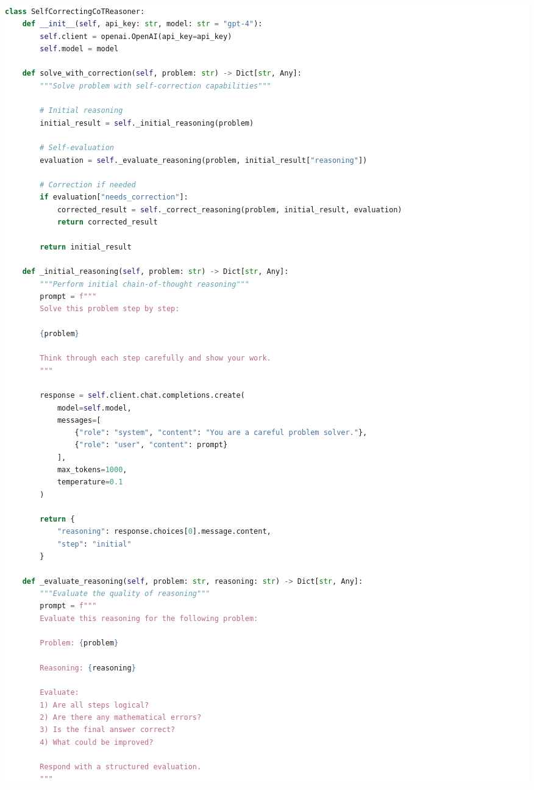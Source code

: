 ```python
class SelfCorrectingCoTReasoner:
    def __init__(self, api_key: str, model: str = "gpt-4"):
        self.client = openai.OpenAI(api_key=api_key)
        self.model = model
    
    def solve_with_correction(self, problem: str) -> Dict[str, Any]:
        """Solve problem with self-correction capabilities"""
        
        # Initial reasoning
        initial_result = self._initial_reasoning(problem)
        
        # Self-evaluation
        evaluation = self._evaluate_reasoning(problem, initial_result["reasoning"])
        
        # Correction if needed
        if evaluation["needs_correction"]:
            corrected_result = self._correct_reasoning(problem, initial_result, evaluation)
            return corrected_result
        
        return initial_result
    
    def _initial_reasoning(self, problem: str) -> Dict[str, Any]:
        """Perform initial chain-of-thought reasoning"""
        prompt = f"""
        Solve this problem step by step:
        
        {problem}
        
        Think through each step carefully and show your work.
        """
        
        response = self.client.chat.completions.create(
            model=self.model,
            messages=[
                {"role": "system", "content": "You are a careful problem solver."},
                {"role": "user", "content": prompt}
            ],
            max_tokens=1000,
            temperature=0.1
        )
        
        return {
            "reasoning": response.choices[0].message.content,
            "step": "initial"
        }
    
    def _evaluate_reasoning(self, problem: str, reasoning: str) -> Dict[str, Any]:
        """Evaluate the quality of reasoning"""
        prompt = f"""
        Evaluate this reasoning for the following problem:
        
        Problem: {problem}
        
        Reasoning: {reasoning}
        
        Evaluate:
        1) Are all steps logical?
        2) Are there any mathematical errors?
        3) Is the final answer correct?
        4) What could be improved?
        
        Respond with a structured evaluation.
        """
```